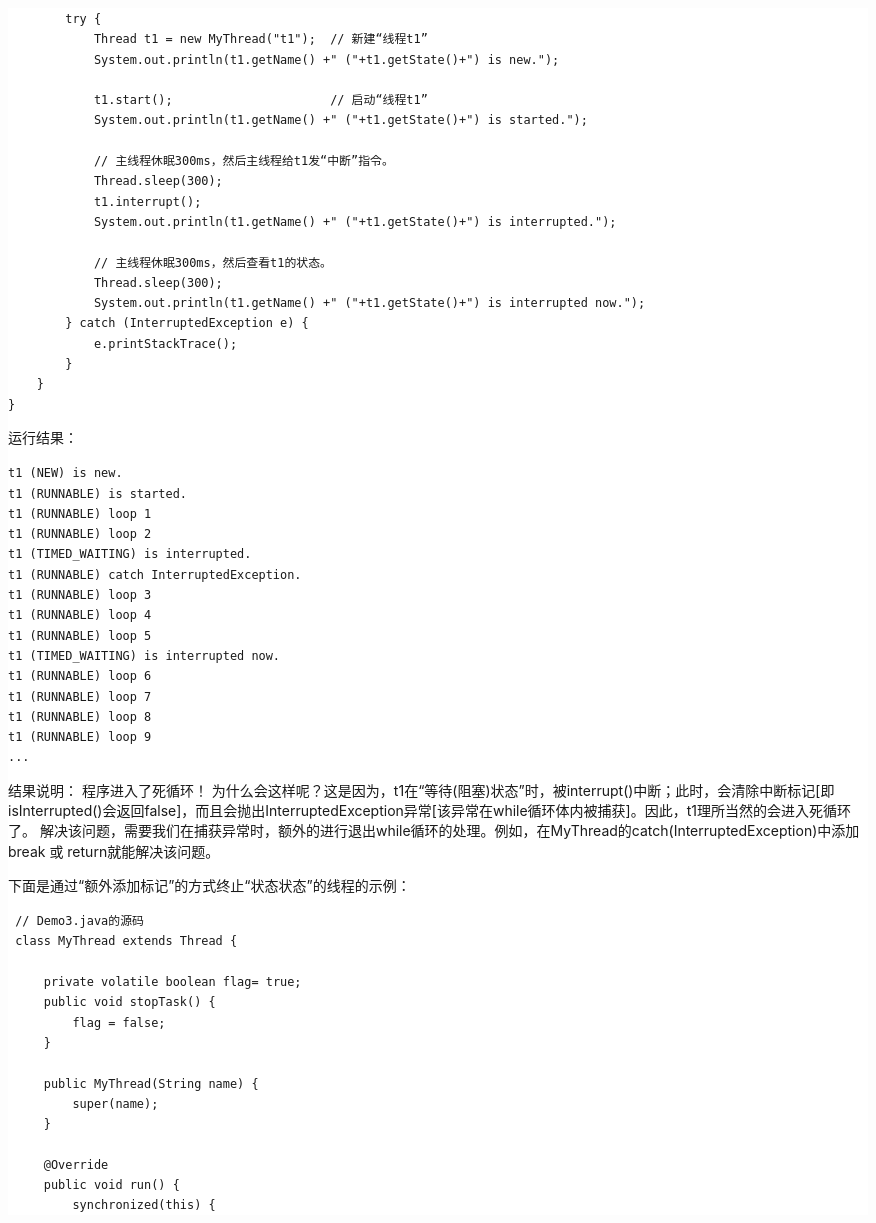 ```
        try {  
            Thread t1 = new MyThread("t1");  // 新建“线程t1”
            System.out.println(t1.getName() +" ("+t1.getState()+") is new.");  

            t1.start();                      // 启动“线程t1”
            System.out.println(t1.getName() +" ("+t1.getState()+") is started.");  

            // 主线程休眠300ms，然后主线程给t1发“中断”指令。
            Thread.sleep(300);
            t1.interrupt();
            System.out.println(t1.getName() +" ("+t1.getState()+") is interrupted.");

            // 主线程休眠300ms，然后查看t1的状态。
            Thread.sleep(300);
            System.out.println(t1.getName() +" ("+t1.getState()+") is interrupted now.");
        } catch (InterruptedException e) {  
            e.printStackTrace();
        }
    } 
}
```
运行结果：

```
t1 (NEW) is new.
t1 (RUNNABLE) is started.
t1 (RUNNABLE) loop 1
t1 (RUNNABLE) loop 2
t1 (TIMED_WAITING) is interrupted.
t1 (RUNNABLE) catch InterruptedException.
t1 (RUNNABLE) loop 3
t1 (RUNNABLE) loop 4
t1 (RUNNABLE) loop 5
t1 (TIMED_WAITING) is interrupted now.
t1 (RUNNABLE) loop 6
t1 (RUNNABLE) loop 7
t1 (RUNNABLE) loop 8
t1 (RUNNABLE) loop 9
...
```
结果说明：
程序进入了死循环！
为什么会这样呢？这是因为，t1在“等待(阻塞)状态”时，被interrupt()中断；此时，会清除中断标记[即isInterrupted()会返回false]，而且会抛出InterruptedException异常[该异常在while循环体内被捕获]。因此，t1理所当然的会进入死循环了。
解决该问题，需要我们在捕获异常时，额外的进行退出while循环的处理。例如，在MyThread的catch(InterruptedException)中添加break 或 return就能解决该问题。

下面是通过“额外添加标记”的方式终止“状态状态”的线程的示例：

```
 // Demo3.java的源码
 class MyThread extends Thread {
 
     private volatile boolean flag= true;
     public void stopTask() {
         flag = false;
     }
     
     public MyThread(String name) {
         super(name);
     }
 
     @Override
     public void run() {
         synchronized(this) {
```